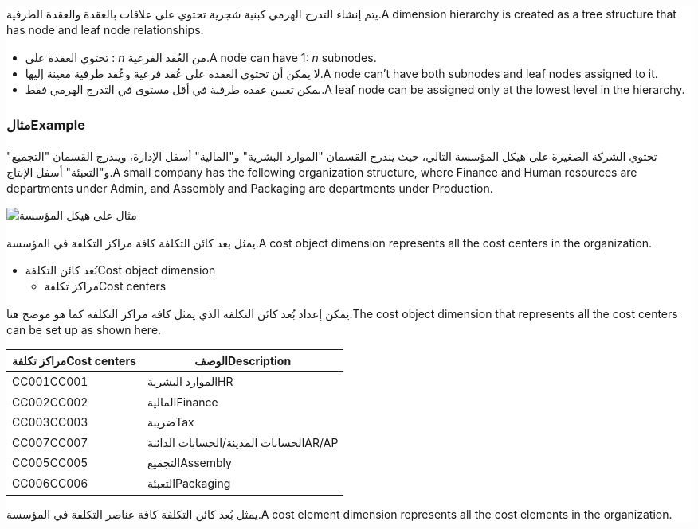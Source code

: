 <span data-ttu-id="37d6e-143">يتم إنشاء التدرج الهرمي كبنية شجرية تحتوي على علاقات بالعقدة والعقدة الطرفية.</span><span class="sxs-lookup"><span data-stu-id="37d6e-143">A dimension hierarchy is created as a tree structure that has node and leaf node relationships.</span></span>

-  <span data-ttu-id="37d6e-144">تحتوي العقدة على : _n_ من العُقد الفرعية.</span><span class="sxs-lookup"><span data-stu-id="37d6e-144">A node can have 1: _n_ subnodes.</span></span>
-  <span data-ttu-id="37d6e-145">لا يمكن أن تحتوي العقدة على عُقد فرعية وعُقد طرفية معينة إليها.</span><span class="sxs-lookup"><span data-stu-id="37d6e-145">A node can’t have both subnodes and leaf nodes assigned to it.</span></span>
-  <span data-ttu-id="37d6e-146">يمكن تعيين عقده طرفية في أقل مستوى في التدرج الهرمي فقط.</span><span class="sxs-lookup"><span data-stu-id="37d6e-146">A leaf node can be assigned only at the lowest level in the hierarchy.</span></span>

### <a name="example"></a><span data-ttu-id="37d6e-147">مثال</span><span class="sxs-lookup"><span data-stu-id="37d6e-147">Example</span></span>

<span data-ttu-id="37d6e-148">تحتوي الشركة الصغيرة على هيكل المؤسسة التالي، حيث يندرج القسمان "الموارد البشرية" و"المالية" أسفل الإدارة، ويندرج القسمان "التجميع" و"التعبئة" أسفل الإنتاج.</span><span class="sxs-lookup"><span data-stu-id="37d6e-148">A small company has the following organization structure, where Finance and Human resources are departments under Admin, and Assembly and Packaging are departments under Production.</span></span>

![مثال على هيكل المؤسسة](./media/dimension-hierarchy-org.png)

<span data-ttu-id="37d6e-150">يمثل بعد كائن التكلفة كافة مراكز التكلفة في المؤسسة.</span><span class="sxs-lookup"><span data-stu-id="37d6e-150">A cost object dimension represents all the cost centers in the organization.</span></span>

- <span data-ttu-id="37d6e-151">بُعد كائن التكلفة</span><span class="sxs-lookup"><span data-stu-id="37d6e-151">Cost object dimension</span></span>
    - <span data-ttu-id="37d6e-152">مراكز تكلفة</span><span class="sxs-lookup"><span data-stu-id="37d6e-152">Cost centers</span></span>

<span data-ttu-id="37d6e-153">يمكن إعداد بُعد كائن التكلفة الذي يمثل كافة مراكز التكلفة كما هو موضح هنا.</span><span class="sxs-lookup"><span data-stu-id="37d6e-153">The cost object dimension that represents all the cost centers can be set up as shown here.</span></span>

| <span data-ttu-id="37d6e-154">مراكز تكلفة</span><span class="sxs-lookup"><span data-stu-id="37d6e-154">Cost centers</span></span> | <span data-ttu-id="37d6e-155">‏‏الوصف</span><span class="sxs-lookup"><span data-stu-id="37d6e-155">Description</span></span> |
|--------------|-------------|
| <span data-ttu-id="37d6e-156">CC001</span><span class="sxs-lookup"><span data-stu-id="37d6e-156">CC001</span></span>        | <span data-ttu-id="37d6e-157">الموارد البشرية</span><span class="sxs-lookup"><span data-stu-id="37d6e-157">HR</span></span>          |
| <span data-ttu-id="37d6e-158">CC002</span><span class="sxs-lookup"><span data-stu-id="37d6e-158">CC002</span></span>        | <span data-ttu-id="37d6e-159">المالية</span><span class="sxs-lookup"><span data-stu-id="37d6e-159">Finance</span></span>     |
| <span data-ttu-id="37d6e-160">CC003</span><span class="sxs-lookup"><span data-stu-id="37d6e-160">CC003</span></span>        | <span data-ttu-id="37d6e-161">ضريبة</span><span class="sxs-lookup"><span data-stu-id="37d6e-161">Tax</span></span>         |
| <span data-ttu-id="37d6e-162">CC007</span><span class="sxs-lookup"><span data-stu-id="37d6e-162">CC007</span></span>        | <span data-ttu-id="37d6e-163">الحسابات المدينة/الحسابات الدائنة</span><span class="sxs-lookup"><span data-stu-id="37d6e-163">AR/AP</span></span>       |
| <span data-ttu-id="37d6e-164">CC005</span><span class="sxs-lookup"><span data-stu-id="37d6e-164">CC005</span></span>        | <span data-ttu-id="37d6e-165">التجميع</span><span class="sxs-lookup"><span data-stu-id="37d6e-165">Assembly</span></span>    |
| <span data-ttu-id="37d6e-166">CC006</span><span class="sxs-lookup"><span data-stu-id="37d6e-166">CC006</span></span>        | <span data-ttu-id="37d6e-167">التعبئة</span><span class="sxs-lookup"><span data-stu-id="37d6e-167">Packaging</span></span>   |

<span data-ttu-id="37d6e-168">يمثل بُعد كائن التكلفة كافة عناصر التكلفة في المؤسسة.</span><span class="sxs-lookup"><span data-stu-id="37d6e-168">A cost element dimension represents all the cost elements in the organization.</span></span>

